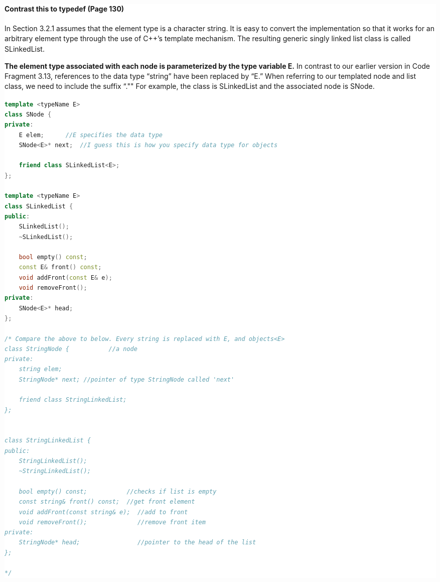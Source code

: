 #### Contrast this to typedef (Page 130)

In Section 3.2.1 assumes that the element type is a character string. It is easy to convert the implementation so that it works for an arbitrary element type through the use of C++’s template mechanism. The resulting generic singly linked list class is called SLinkedList.

**The element type associated with each node is parameterized by the type variable E.** In contrast to our earlier version in Code Fragment 3.13, references to the data type “string” have been replaced by “E.” When referring to our templated node and list class, we need to include the suffix “."" For example, the class is SLinkedList and the associated node is SNode.

```C++
template <typeName E>
class SNode {
private:
	E elem;      //E specifies the data type
	SNode<E>* next;  //I guess this is how you specify data type for objects

	friend class SLinkedList<E>;
};

template <typeName E>
class SLinkedList {
public:
	SLinkedList();
	~SLinkedList();

	bool empty() const;
	const E& front() const;
	void addFront(const E& e);
	void removeFront();
private:
	SNode<E>* head;
};

/* Compare the above to below. Every string is replaced with E, and objects<E>
class StringNode {           //a node
private:
	string elem;
	StringNode* next; //pointer of type StringNode called 'next'

	friend class StringLinkedList;
};


class StringLinkedList {
public:
	StringLinkedList();
	~StringLinkedList();

	bool empty() const;           //checks if list is empty
	const string& front() const;  //get front element
	void addFront(const string& e);  //add to front
	void removeFront();              //remove front item
private:
	StringNode* head;                //pointer to the head of the list
};

*/
```

